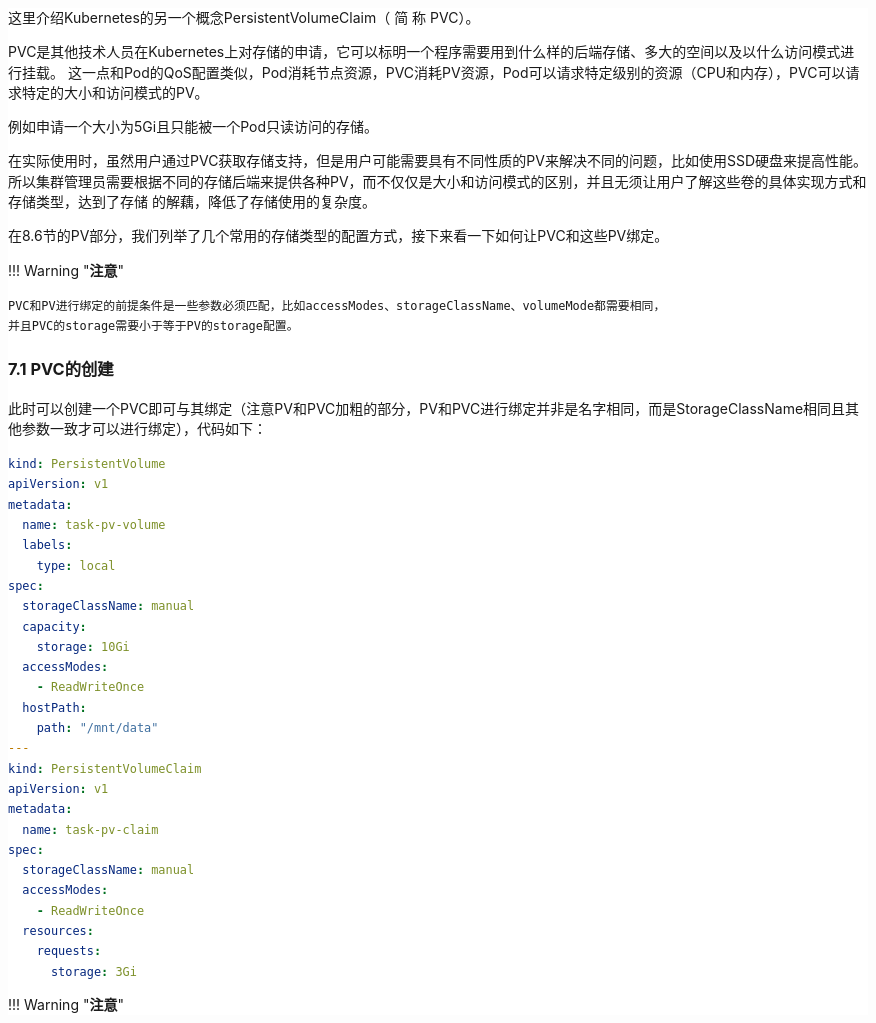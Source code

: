 这里介绍Kubernetes的另一个概念PersistentVolumeClaim（ 简 称 PVC）。

PVC是其他技术人员在Kubernetes上对存储的申请，它可以标明一个程序需要用到什么样的后端存储、多大的空间以及以什么访问模式进行挂载。
这一点和Pod的QoS配置类似，Pod消耗节点资源，PVC消耗PV资源，Pod可以请求特定级别的资源（CPU和内存），PVC可以请求特定的大小和访问模式的PV。

例如申请一个大小为5Gi且只能被一个Pod只读访问的存储。


在实际使用时，虽然用户通过PVC获取存储支持，但是用户可能需要具有不同性质的PV来解决不同的问题，比如使用SSD硬盘来提高性能。
所以集群管理员需要根据不同的存储后端来提供各种PV，而不仅仅是大小和访问模式的区别，并且无须让用户了解这些卷的具体实现方式和存储类型，达到了存储
的解藕，降低了存储使用的复杂度。

在8.6节的PV部分，我们列举了几个常用的存储类型的配置方式，接下来看一下如何让PVC和这些PV绑定。

!!! Warning "**注意**"
    
    PVC和PV进行绑定的前提条件是一些参数必须匹配，比如accessModes、storageClassName、volumeMode都需要相同，
    并且PVC的storage需要小于等于PV的storage配置。



### 7.1 PVC的创建

此时可以创建一个PVC即可与其绑定（注意PV和PVC加粗的部分，PV和PVC进行绑定并非是名字相同，而是StorageClassName相同且其他参数一致才可以进行绑定），代码如下：

```yaml
kind: PersistentVolume
apiVersion: v1
metadata:
  name: task-pv-volume
  labels:
    type: local
spec:
  storageClassName: manual
  capacity:
    storage: 10Gi
  accessModes:
    - ReadWriteOnce
  hostPath:
    path: "/mnt/data"
---
kind: PersistentVolumeClaim
apiVersion: v1
metadata:
  name: task-pv-claim
spec:
  storageClassName: manual
  accessModes:
    - ReadWriteOnce
  resources:
    requests:
      storage: 3Gi
```



!!! Warning "**注意**"
